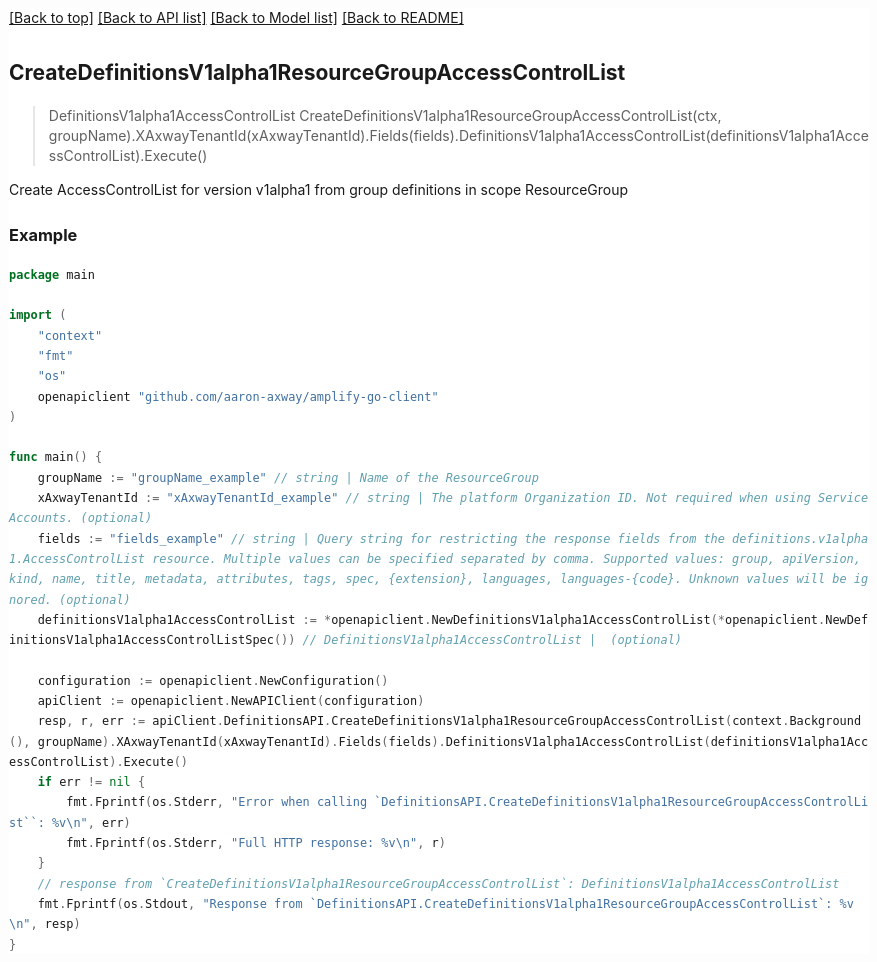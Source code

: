 [[Back to top]](#) [[Back to API list]](../README.md#documentation-for-api-endpoints)
[[Back to Model list]](../README.md#documentation-for-models)
[[Back to README]](../README.md)


## CreateDefinitionsV1alpha1ResourceGroupAccessControlList

> DefinitionsV1alpha1AccessControlList CreateDefinitionsV1alpha1ResourceGroupAccessControlList(ctx, groupName).XAxwayTenantId(xAxwayTenantId).Fields(fields).DefinitionsV1alpha1AccessControlList(definitionsV1alpha1AccessControlList).Execute()

Create AccessControlList for version v1alpha1 from group definitions in scope ResourceGroup



### Example

```go
package main

import (
	"context"
	"fmt"
	"os"
	openapiclient "github.com/aaron-axway/amplify-go-client"
)

func main() {
	groupName := "groupName_example" // string | Name of the ResourceGroup
	xAxwayTenantId := "xAxwayTenantId_example" // string | The platform Organization ID. Not required when using Service Accounts. (optional)
	fields := "fields_example" // string | Query string for restricting the response fields from the definitions.v1alpha1.AccessControlList resource. Multiple values can be specified separated by comma. Supported values: group, apiVersion, kind, name, title, metadata, attributes, tags, spec, {extension}, languages, languages-{code}. Unknown values will be ignored. (optional)
	definitionsV1alpha1AccessControlList := *openapiclient.NewDefinitionsV1alpha1AccessControlList(*openapiclient.NewDefinitionsV1alpha1AccessControlListSpec()) // DefinitionsV1alpha1AccessControlList |  (optional)

	configuration := openapiclient.NewConfiguration()
	apiClient := openapiclient.NewAPIClient(configuration)
	resp, r, err := apiClient.DefinitionsAPI.CreateDefinitionsV1alpha1ResourceGroupAccessControlList(context.Background(), groupName).XAxwayTenantId(xAxwayTenantId).Fields(fields).DefinitionsV1alpha1AccessControlList(definitionsV1alpha1AccessControlList).Execute()
	if err != nil {
		fmt.Fprintf(os.Stderr, "Error when calling `DefinitionsAPI.CreateDefinitionsV1alpha1ResourceGroupAccessControlList``: %v\n", err)
		fmt.Fprintf(os.Stderr, "Full HTTP response: %v\n", r)
	}
	// response from `CreateDefinitionsV1alpha1ResourceGroupAccessControlList`: DefinitionsV1alpha1AccessControlList
	fmt.Fprintf(os.Stdout, "Response from `DefinitionsAPI.CreateDefinitionsV1alpha1ResourceGroupAccessControlList`: %v\n", resp)
}
```
